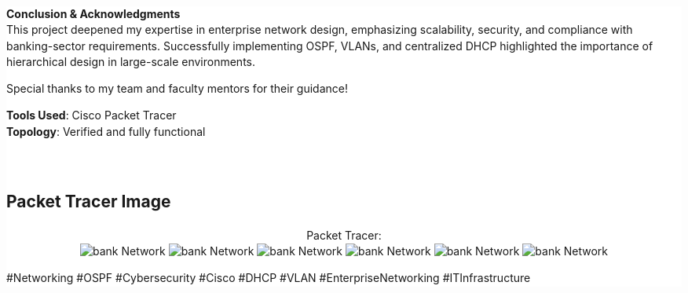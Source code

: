
**Conclusion & Acknowledgments**  
This project deepened my expertise in enterprise network design, emphasizing scalability, security, and compliance with banking-sector requirements. Successfully implementing OSPF, VLANs, and centralized DHCP highlighted the importance of hierarchical design in large-scale environments.  

Special thanks to my team and faculty mentors for their guidance!  

**Tools Used**: Cisco Packet Tracer  
**Topology**: Verified and fully functional 

<br />


<h2>Packet Tracer Image</h2>


<p align="center">
Packet Tracer: <br/>
<img src="https://i.imgur.com/TGJGRCu.png" height="80%" width="80%" alt="bank Network"/>
<img src="https://i.imgur.com/sleUkr0.png" height="80%" width="80%" alt="bank Network"/>
<img src="https://i.imgur.com/Fpm1D1o.png" height="80%" width="80%" alt="bank Network"/>
<img src="https://i.imgur.com/54I0E5o.png" height="80%" width="80%" alt="bank Network"/>
<img src="https://i.imgur.com/gekIOua.png" height="80%" width="80%" alt="bank Network"/>
<img src="https://i.imgur.com/gQKKfQv.png" height="80%" width="80%" alt="bank Network"/>



<br />

#Networking #OSPF #Cybersecurity #Cisco #DHCP #VLAN #EnterpriseNetworking #ITInfrastructure  
